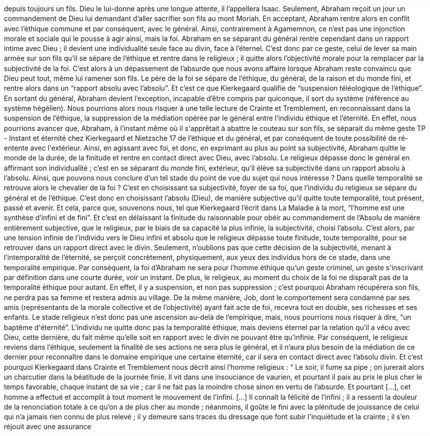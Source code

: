 depuis toujours un fils. Dieu le lui-donne après une longue attente, il l’appellera Isaac.
Seulement, Abraham reçoit un jour un commandement de Dieu lui demandant d’aller sacrifier
son fils au mont Moriah. En acceptant, Abraham rentre alors en conflit avec l’éthique
commune et par conséquent, avec le général. Ainsi, contrairement à Agamemnon, ce n’est
pas une injonction morale et sociale qui le pousse à agir ainsi, mais la foi. Abraham en se
séparant du général rentre cependant dans un rapport intime avec Dieu ; il devient une
individualité seule face au divin, face à l’éternel. C’est donc par ce geste, celui de lever sa
main armée sur son fils qu’il se sépare de l’éthique et rentre dans le religieux ; il quitte alors
l’objectivité morale pour la remplacer par la subjectivité de la foi. C’est alors à un
dépassement de l’absurde que nous avons affaire lorsque Abraham reste convaincu que
Dieu peut tout, même lui ramener son fils. Le père de la foi se sépare de l’éthique, du
général, de la raison et du monde fini, et rentre alors dans un “rapport absolu avec l’absolu”.
Et c’est ce que Kierkegaard qualifie de “suspension téléologique de l’éthique”. En sortant du
général, Abraham devient l’exception, incapable d’être compris par quiconque, il sort du
système (référence au système hégélien).
Nous pourrions alors nous risquer à une telle lecture de Crainte et Tremblement, en
reconnaissant dans la suspension de l’éthique, la suppression de la médiation opérée par le
général entre l’individu éthique et l’éternité. En effet, nous pourrions avancer que, Abraham, à
l’instant même où il s'apprêtait à abattre le couteau sur son fils, se séparait du même geste
TP - Instant et éternité chez Kierkegaard et Nietzsche
17
de l’éthique et du général, et par conséquent de toute possibilité de ré-entente avec
l'extérieur. Ainsi, en agissant avec foi, et donc, en exprimant au plus au point sa subjectivité,
Abraham quitte le monde de la durée, de la finitude et rentre en contact direct avec Dieu,
avec l’absolu. Le religieux dépasse donc le général en affirmant son individualité ; c’est en se
séparant du monde fini, extérieur, qu’il élève sa subjectivité dans un rapport absolu à l’absolu.
Ainsi, que pouvons nous conclure d’un tel stade du point de vue du sujet qui nous
intéresse ? Dans quelle temporalité se retrouve alors le chevalier de la foi ?
C’est en choisissant sa subjectivité, foyer de sa foi, que l’individu du religieux se sépare
du général et de l’éthique. C’est donc en choisissant l’absolu (Dieu), de manière subjective
qu’il quitte toute temporalité, tout présent, passé et avenir. Et cela, parce que, souvenons
nous, tel que Kierkegaard l’écrit dans La Maladie à la mort, “l’homme est une synthèse
d’infini et de fini”. Et c’est en délaissant la finitude du raisonnable pour obéir au
commandement de l’Absolu de manière entièrement subjective, que le religieux, par le biais
de sa capacité la plus infinie, la subjectivité, choisi l’absolu. C’est alors, par une tension infinie
de l’individu vers le Dieu infini et absolu que le religieux dépasse toute finitude, toute
temporalité, pour se retrouver dans un rapport direct avec le divin. Seulement, n’oublions pas
que cette décision de la subjectivité, menant à l’intemporalité de l’éternité, se perçoit
concrètement, physiquement, aux yeux des individus hors de ce stade, dans une temporalité
empirique. Par conséquent, la foi d’Abraham ne sera pour l’homme éthique qu’un geste
criminel, un geste s'inscrivant par définition dans une courte durée, voir un instant.
De plus, le religieux, au moment du choix de la foi ne disparaît pas de la temporalité
éthique pour autant. En effet, il y a suspension, et non pas suppression ; c’est pourquoi
Abraham récupérera son fils, ne perdra pas sa femme et restera admis au village. De la
même manière, Job, dont le comportement sera condamné par ses amis (représentants de
la morale collective et de l’objectivité) ayant fait acte de foi, recevra tout en double, ses
richesses et ses enfants. Le stade religieux n’est donc pas une ascension au-delà de
l’empirique, mais, nous pourrions nous risquer à dire, “un baptême d'éternité”. L’individu ne
quitte donc pas la temporalité éthique, mais deviens éternel par la relation qu’il a vécu avec
Dieu, cette dernière, du fait même qu’elle soit en rapport avec le divin ne pouvant être
qu’infinie. Par conséquent, le religieux reviens dans l’éthique, seulement la finalité de ses
actions ne sera plus le général, et il n’aura plus besoin de la médiation de ce dernier pour
reconnaître dans le domaine empirique une certaine éternité, car il sera en contact direct
avec l’absolu divin. Et c’est pourquoi Kierkegaard dans Crainte et Tremblement nous décrit
ainsi l’homme religieux : “ Le soir, il fume sa pipe ; on jurerait alors un charcutier dans la
béatitude de la journée finie. Il vit dans une insouciance de vaurien, et pourtant il paix au prix
le plus cher le temps favorable, chaque instant de sa vie ; car il ne fait pas la moindre chose
sinon en vertu de l’absurde. Et pourtant [...], cet homme a effectué et accomplit à tout
moment le mouvement de l’infini. [...] Il connaît la félicité de l’infini ; il a ressenti la douleur de
la renonciation totale à ce qu’on a de plus cher au monde ; néanmoins, il goûte le fini avec la
plénitude de jouissance de celui qui n’a jamais rien connu de plus relevé ; il y demeure sans
traces du dressage que font subir l'inquiétude et la crainte ; il s’en réjouit avec une assurance
